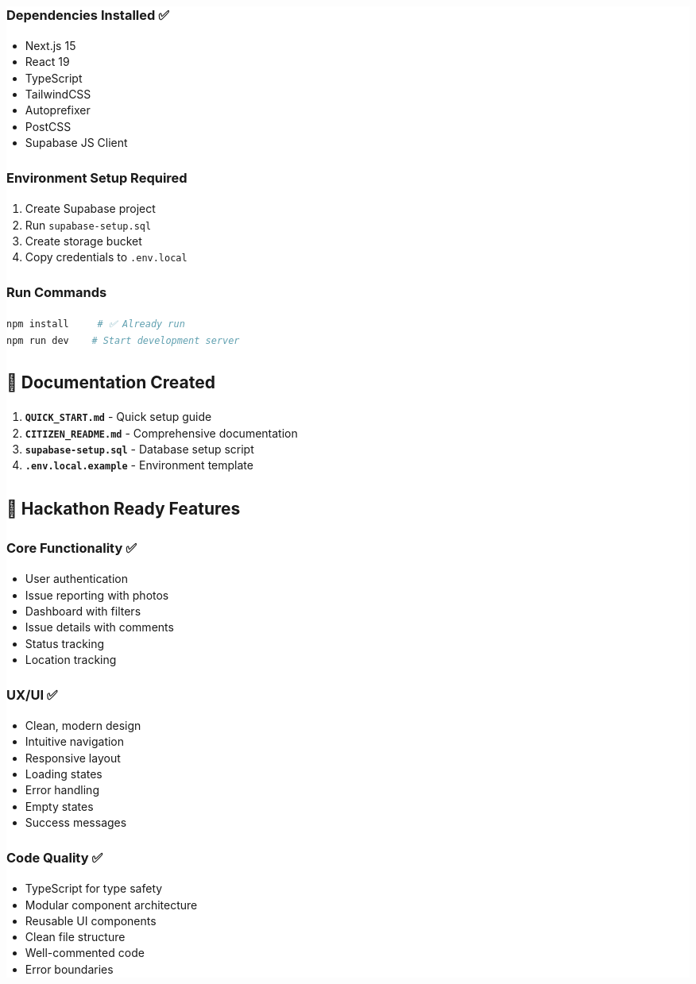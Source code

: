 ### Dependencies Installed ✅
- Next.js 15
- React 19
- TypeScript
- TailwindCSS
- Autoprefixer
- PostCSS
- Supabase JS Client

### Environment Setup Required
1. Create Supabase project
2. Run `supabase-setup.sql`
3. Create storage bucket
4. Copy credentials to `.env.local`

### Run Commands
```bash
npm install     # ✅ Already run
npm run dev    # Start development server
```

## 📝 Documentation Created

1. **`QUICK_START.md`** - Quick setup guide
2. **`CITIZEN_README.md`** - Comprehensive documentation
3. **`supabase-setup.sql`** - Database setup script
4. **`.env.local.example`** - Environment template

## 🎯 Hackathon Ready Features

### Core Functionality ✅
- User authentication
- Issue reporting with photos
- Dashboard with filters
- Issue details with comments
- Status tracking
- Location tracking

### UX/UI ✅
- Clean, modern design
- Intuitive navigation
- Responsive layout
- Loading states
- Error handling
- Empty states
- Success messages

### Code Quality ✅
- TypeScript for type safety
- Modular component architecture
- Reusable UI components
- Clean file structure
- Well-commented code
- Error boundaries
